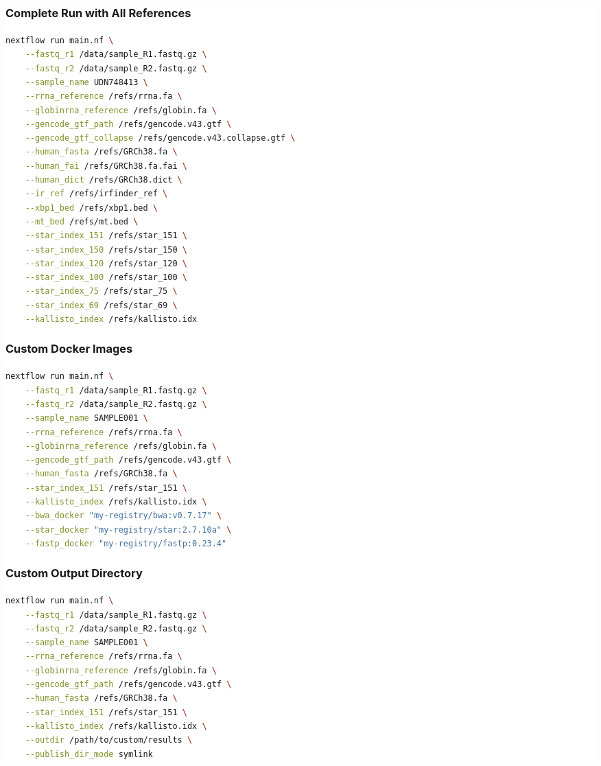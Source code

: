 ### Complete Run with All References
```bash
nextflow run main.nf \
    --fastq_r1 /data/sample_R1.fastq.gz \
    --fastq_r2 /data/sample_R2.fastq.gz \
    --sample_name UDN748413 \
    --rrna_reference /refs/rrna.fa \
    --globinrna_reference /refs/globin.fa \
    --gencode_gtf_path /refs/gencode.v43.gtf \
    --gencode_gtf_collapse /refs/gencode.v43.collapse.gtf \
    --human_fasta /refs/GRCh38.fa \
    --human_fai /refs/GRCh38.fa.fai \
    --human_dict /refs/GRCh38.dict \
    --ir_ref /refs/irfinder_ref \
    --xbp1_bed /refs/xbp1.bed \
    --mt_bed /refs/mt.bed \
    --star_index_151 /refs/star_151 \
    --star_index_150 /refs/star_150 \
    --star_index_120 /refs/star_120 \
    --star_index_100 /refs/star_100 \
    --star_index_75 /refs/star_75 \
    --star_index_69 /refs/star_69 \
    --kallisto_index /refs/kallisto.idx
```

### Custom Docker Images
```bash
nextflow run main.nf \
    --fastq_r1 /data/sample_R1.fastq.gz \
    --fastq_r2 /data/sample_R2.fastq.gz \
    --sample_name SAMPLE001 \
    --rrna_reference /refs/rrna.fa \
    --globinrna_reference /refs/globin.fa \
    --gencode_gtf_path /refs/gencode.v43.gtf \
    --human_fasta /refs/GRCh38.fa \
    --star_index_151 /refs/star_151 \
    --kallisto_index /refs/kallisto.idx \
    --bwa_docker "my-registry/bwa:v0.7.17" \
    --star_docker "my-registry/star:2.7.10a" \
    --fastp_docker "my-registry/fastp:0.23.4"
```

### Custom Output Directory
```bash
nextflow run main.nf \
    --fastq_r1 /data/sample_R1.fastq.gz \
    --fastq_r2 /data/sample_R2.fastq.gz \
    --sample_name SAMPLE001 \
    --rrna_reference /refs/rrna.fa \
    --globinrna_reference /refs/globin.fa \
    --gencode_gtf_path /refs/gencode.v43.gtf \
    --human_fasta /refs/GRCh38.fa \
    --star_index_151 /refs/star_151 \
    --kallisto_index /refs/kallisto.idx \
    --outdir /path/to/custom/results \
    --publish_dir_mode symlink
```
